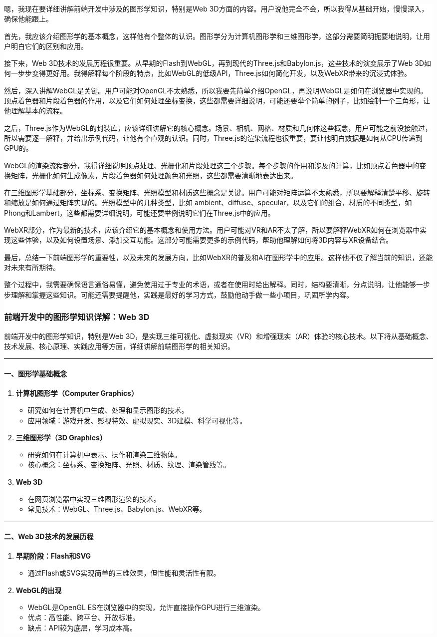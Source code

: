 <think>
嗯，我现在要详细讲解前端开发中涉及的图形学知识，特别是Web 3D方面的内容。用户说他完全不会，所以我得从基础开始，慢慢深入，确保他能跟上。

首先，我应该介绍图形学的基本概念，这样他有个整体的认识。图形学分为计算机图形学和三维图形学，这部分需要简明扼要地说明，让用户明白它们的区别和应用。

接下来，Web 3D技术的发展历程很重要。从早期的Flash到WebGL，再到现代的Three.js和Babylon.js，这些技术的演变展示了Web 3D如何一步步变得更好用。我得解释每个阶段的特点，比如WebGL的低级API，Three.js如何简化开发，以及WebXR带来的沉浸式体验。

然后，深入讲解WebGL是关键。用户可能对OpenGL不太熟悉，所以我要先简单介绍OpenGL，再说明WebGL是如何在浏览器中实现的。顶点着色器和片段着色器的作用，以及它们如何处理坐标变换，这些都需要详细说明，可能还要举个简单的例子，比如绘制一个三角形，让他理解基本的流程。

之后，Three.js作为WebGL的封装库，应该详细讲解它的核心概念。场景、相机、网格、材质和几何体这些概念，用户可能之前没接触过，所以需要逐一解释，并给出示例代码，让他有个直观的认识。同时，Three.js的渲染流程也很重要，要让他明白数据是如何从CPU传递到GPU的。

WebGL的渲染流程部分，我得详细说明顶点处理、光栅化和片段处理这三个步骤。每个步骤的作用和涉及的计算，比如顶点着色器中的变换矩阵，光栅化如何生成像素，片段着色器如何处理颜色和光照，这些都需要清晰地表达出来。

在三维图形学基础部分，坐标系、变换矩阵、光照模型和材质这些概念是关键。用户可能对矩阵运算不太熟悉，所以要解释清楚平移、旋转和缩放是如何通过矩阵实现的。光照模型中的几种类型，比如 ambient、diffuse、specular，以及它们的组合，材质的不同类型，如Phong和Lambert，这些都需要详细说明，可能还要举例说明它们在Three.js中的应用。

WebXR部分，作为最新的技术，应该介绍它的基本概念和使用方法。用户可能对VR和AR不太了解，所以要解释WebXR如何在浏览器中实现这些体验，以及如何设置场景、添加交互功能。这部分可能需要更多的示例代码，帮助他理解如何将3D内容与XR设备结合。

最后，总结一下前端图形学的重要性，以及未来的发展方向，比如WebXR的普及和AI在图形学中的应用。这样他不仅了解当前的知识，还能对未来有所期待。

整个过程中，我需要确保语言通俗易懂，避免使用过于专业的术语，或者在使用时给出解释。同时，结构要清晰，分点说明，让他能够一步步理解和掌握这些知识。可能还需要提醒他，实践是最好的学习方式，鼓励他动手做一些小项目，巩固所学内容。
</think>

### 前端开发中的图形学知识详解：Web 3D

前端开发中的图形学知识，特别是Web 3D，是实现三维可视化、虚拟现实（VR）和增强现实（AR）体验的核心技术。以下将从基础概念、技术发展、核心原理、实践应用等方面，详细讲解前端图形学的相关知识。

---

#### 一、图形学基础概念

1. **计算机图形学（Computer Graphics）**
   - 研究如何在计算机中生成、处理和显示图形的技术。
   - 应用领域：游戏开发、影视特效、虚拟现实、3D建模、科学可视化等。

2. **三维图形学（3D Graphics）**
   - 研究如何在计算机中表示、操作和渲染三维物体。
   - 核心概念：坐标系、变换矩阵、光照、材质、纹理、渲染管线等。

3. **Web 3D**
   - 在网页浏览器中实现三维图形渲染的技术。
   - 常见技术：WebGL、Three.js、Babylon.js、WebXR等。

---

#### 二、Web 3D技术的发展历程

1. **早期阶段：Flash和SVG**
   - 通过Flash或SVG实现简单的三维效果，但性能和灵活性有限。

2. **WebGL的出现**
   - WebGL是OpenGL ES在浏览器中的实现，允许直接操作GPU进行三维渲染。
   - 优点：高性能、跨平台、开放标准。
   - 缺点：API较为底层，学习成本高。

